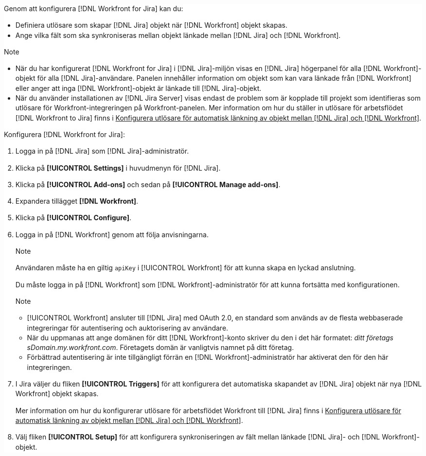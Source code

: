 Genom att konfigurera [!DNL Workfront for Jira] kan du:

* Definiera utlösare som skapar [!DNL Jira] objekt när [!DNL Workfront] objekt skapas.
* Ange vilka fält som ska synkroniseras mellan objekt länkade mellan [!DNL Jira] och [!DNL Workfront].

>[!NOTE]
>
>* När du har konfigurerat [!DNL Workfront for Jira] i [!DNL Jira]-miljön visas en [!DNL Jira] högerpanel för alla [!DNL Workfront]-objekt för alla [!DNL Jira]-användare. Panelen innehåller information om objekt som kan vara länkade från [!DNL Workfront] eller anger att inga [!DNL Workfront]-objekt är länkade till [!DNL Jira]-objekt.
>* När du använder installationen av [!DNL Jira Server] visas endast de problem som är kopplade till projekt som identifieras som utlösare för Workfront-integreringen på Workfront-panelen. Mer information om hur du ställer in utlösare för arbetsflödet [!DNL Workfront to Jira] finns i [Konfigurera utlösare för automatisk länkning av objekt mellan  [!DNL Jira]  och [!DNL Workfront]](#configure-triggers-for-automatically-linking-items-between-jira-and-workfront).
>

Konfigurera [!DNL Workfront for Jira]:

1. Logga in på [!DNL Jira] som [!DNL Jira]-administratör.
1. Klicka på **[!UICONTROL Settings]** i huvudmenyn för [!DNL Jira].
1. Klicka på **[!UICONTROL Add-ons]** och sedan på **[!UICONTROL Manage add-ons]**.

1. Expandera tillägget **[!DNL Workfront]**.
1. Klicka på **[!UICONTROL Configure]**.
1. Logga in på [!DNL Workfront] genom att följa anvisningarna.

   >[!NOTE]
   >
   >Användaren måste ha en giltig `apiKey` i [!UICONTROL Workfront] för att kunna skapa en lyckad anslutning.

   Du måste logga in på [!DNL Workfront] som [!DNL Workfront]-administratör för att kunna fortsätta med konfigurationen.

   >[!NOTE]
   >
   >* [!UICONTROL Workfront] ansluter till [!DNL Jira] med OAuth 2.0, en standard som används av de flesta webbaserade integreringar för autentisering och auktorisering av användare.
   >* När du uppmanas att ange domänen för ditt [!DNL Workfront]-konto skriver du den i det här formatet: *ditt företags sDomain.my.workfront.com*. Företagets domän är vanligtvis namnet på ditt företag.
   >* Förbättrad autentisering är inte tillgängligt förrän en [!DNL Workfront]-administratör har aktiverat den för den här integreringen.

1. I Jira väljer du fliken **[!UICONTROL Triggers]** för att konfigurera det automatiska skapandet av [!DNL Jira] objekt när nya [!DNL Workfront] objekt skapas.

   Mer information om hur du konfigurerar utlösare för arbetsflödet Workfront till [!DNL Jira] finns i [Konfigurera utlösare för automatisk länkning av objekt mellan  [!DNL Jira]  och [!DNL Workfront]](#configure-triggers-for-automatically-linking-items-between-jira-and-workfront).

1. Välj fliken **[!UICONTROL Setup]** för att konfigurera synkroniseringen av fält mellan länkade [!DNL Jira]- och [!DNL Workfront]-objekt.
